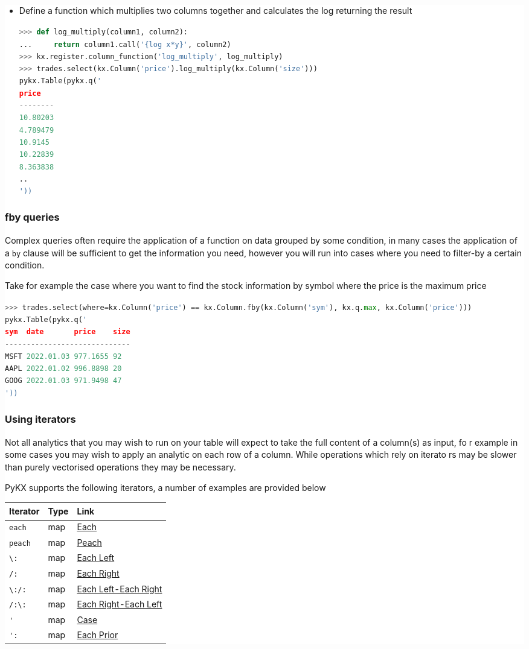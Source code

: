 - Define a function which multiplies two columns together and calculates the log returning the result

	```python
	>>> def log_multiply(column1, column2):
	...     return column1.call('{log x*y}', column2)
	>>> kx.register.column_function('log_multiply', log_multiply)
	>>> trades.select(kx.Column('price').log_multiply(kx.Column('size')))
	pykx.Table(pykx.q('
	price   
	--------
	10.80203
	4.789479
	10.9145 
	10.22839
	8.363838
	..
	'))
	```

### fby queries

Complex queries often require the application of a function on data grouped by some condition, in many cases the application of a `by` clause will be sufficient to get the information you need, however you will run into cases where you need to filter-by a certain condition.

Take for example the case where you want to find the stock information by symbol where the price is the maximum price

```python
>>> trades.select(where=kx.Column('price') == kx.Column.fby(kx.Column('sym'), kx.q.max, kx.Column('price')))
pykx.Table(pykx.q('
sym  date       price    size
-----------------------------
MSFT 2022.01.03 977.1655 92  
AAPL 2022.01.02 996.8898 20  
GOOG 2022.01.03 971.9498 47  
'))
```

### Using iterators

Not all analytics that you may wish to run on your table will expect to take the full content of a column(s) as input, fo
r example in some cases you may wish to apply an analytic on each row of a column. While operations which rely on iterato
rs may be slower than purely vectorised operations they may be necessary.

PyKX supports the following iterators, a number of examples are provided below

| Iterator | Type        | Link                                                                             |
| :------- | :---------- | :------------------------------------------------------------------------------- |
| `each`   | map         | [Each](https://code.kx.com/q/ref/maps/#each)                                     |
| `peach`  | map         | [Peach](https://code.kx.com/q/ref/maps/#peach-keyword)                           |
| `\:`     | map         | [Each Left](https://code.kx.com/q/ref/maps/#each-left-and-each-right)            |
| `/:`     | map         | [Each Right](https://code.kx.com/q/ref/maps/#each-left-and-each-right)           |
| `\:/:`   | map         | [Each Left-Each Right](https://code.kx.com/q/ref/maps/#each-left-and-each-right) |
| `/:\:`   | map         | [Each Right-Each Left](https://code.kx.com/q/ref/maps/#each-left-and-each-right) |
| `'`      | map         | [Case](https://code.kx.com/q/ref/maps/#case)                                     |
| `':`     | map         | [Each Prior](https://code.kx.com/q/ref/maps/#each-prior)                         |